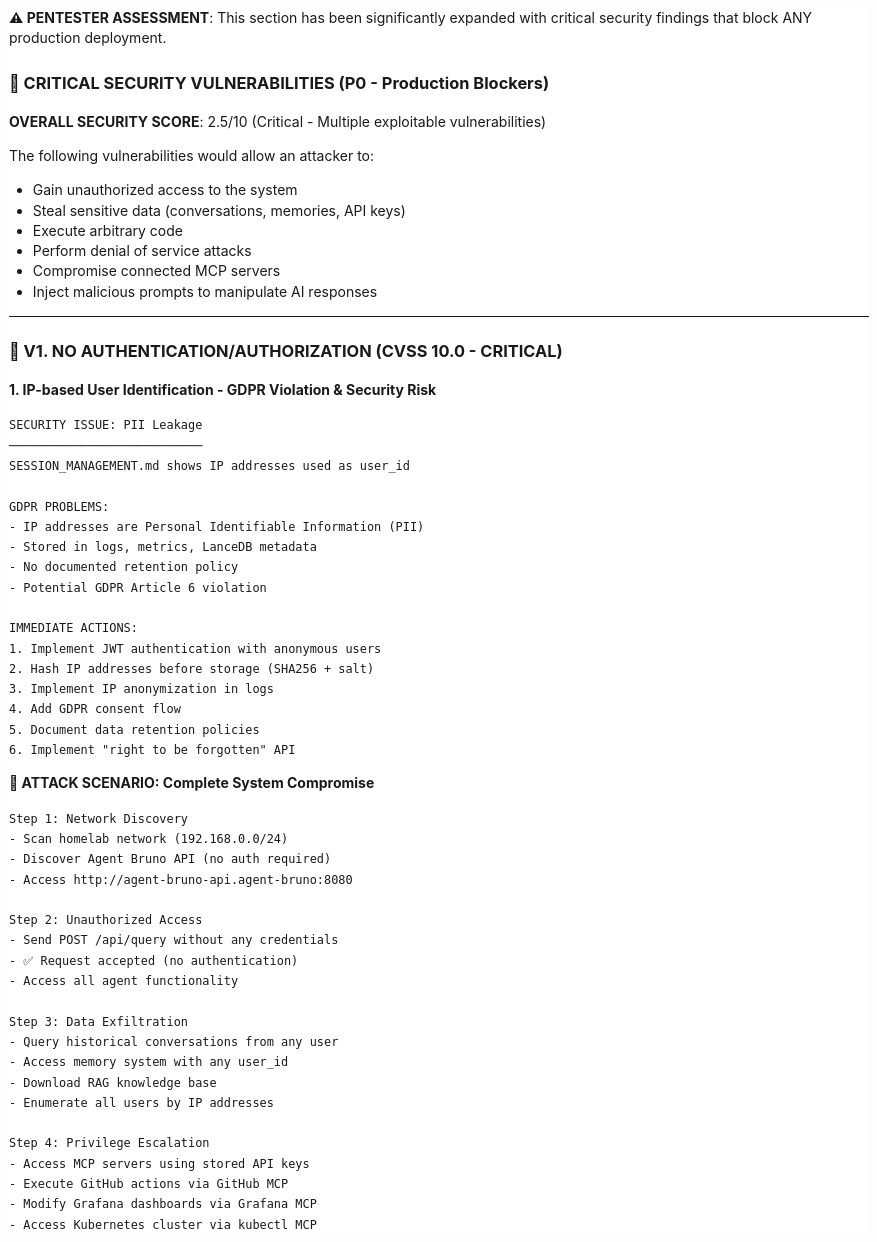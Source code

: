 **⚠️ PENTESTER ASSESSMENT**: This section has been significantly expanded with critical security findings that block ANY production deployment.

### 🔴 CRITICAL SECURITY VULNERABILITIES (P0 - Production Blockers)

**OVERALL SECURITY SCORE**: 2.5/10 (Critical - Multiple exploitable vulnerabilities)

The following vulnerabilities would allow an attacker to:
- Gain unauthorized access to the system
- Steal sensitive data (conversations, memories, API keys)
- Execute arbitrary code
- Perform denial of service attacks
- Compromise connected MCP servers
- Inject malicious prompts to manipulate AI responses

---

### 🔴 V1. NO AUTHENTICATION/AUTHORIZATION (CVSS 10.0 - CRITICAL)

**1. IP-based User Identification - GDPR Violation & Security Risk**
```
SECURITY ISSUE: PII Leakage
───────────────────────────
SESSION_MANAGEMENT.md shows IP addresses used as user_id

GDPR PROBLEMS:
- IP addresses are Personal Identifiable Information (PII)
- Stored in logs, metrics, LanceDB metadata
- No documented retention policy
- Potential GDPR Article 6 violation

IMMEDIATE ACTIONS:
1. Implement JWT authentication with anonymous users
2. Hash IP addresses before storage (SHA256 + salt)
3. Implement IP anonymization in logs
4. Add GDPR consent flow
5. Document data retention policies
6. Implement "right to be forgotten" API
```

**🔴 ATTACK SCENARIO: Complete System Compromise**
```
Step 1: Network Discovery
- Scan homelab network (192.168.0.0/24)
- Discover Agent Bruno API (no auth required)
- Access http://agent-bruno-api.agent-bruno:8080

Step 2: Unauthorized Access
- Send POST /api/query without any credentials
- ✅ Request accepted (no authentication)
- Access all agent functionality

Step 3: Data Exfiltration
- Query historical conversations from any user
- Access memory system with any user_id
- Download RAG knowledge base
- Enumerate all users by IP addresses

Step 4: Privilege Escalation
- Access MCP servers using stored API keys
- Execute GitHub actions via GitHub MCP
- Modify Grafana dashboards via Grafana MCP
- Access Kubernetes cluster via kubectl MCP

```